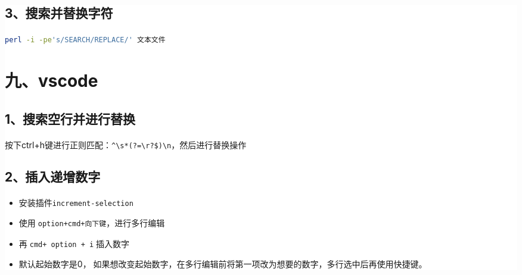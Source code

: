 ## 3、搜索并替换字符

```bash
perl -i -pe's/SEARCH/REPLACE/' 文本文件
```

# 九、vscode

## 1、搜索空行并进行替换

按下ctrl+h键进行正则匹配：`^\s*(?=\r?$)\n`，然后进行替换操作

## 2、插入递增数字

- 安装插件`increment-selection`

- 使用 `option+cmd+向下键`，进行多行编辑
- 再 `cmd+ option + i` 插入数字

- 默认起始数字是0， 如果想改变起始数字，在多行编辑前将第一项改为想要的数字，多行选中后再使用快捷键。
